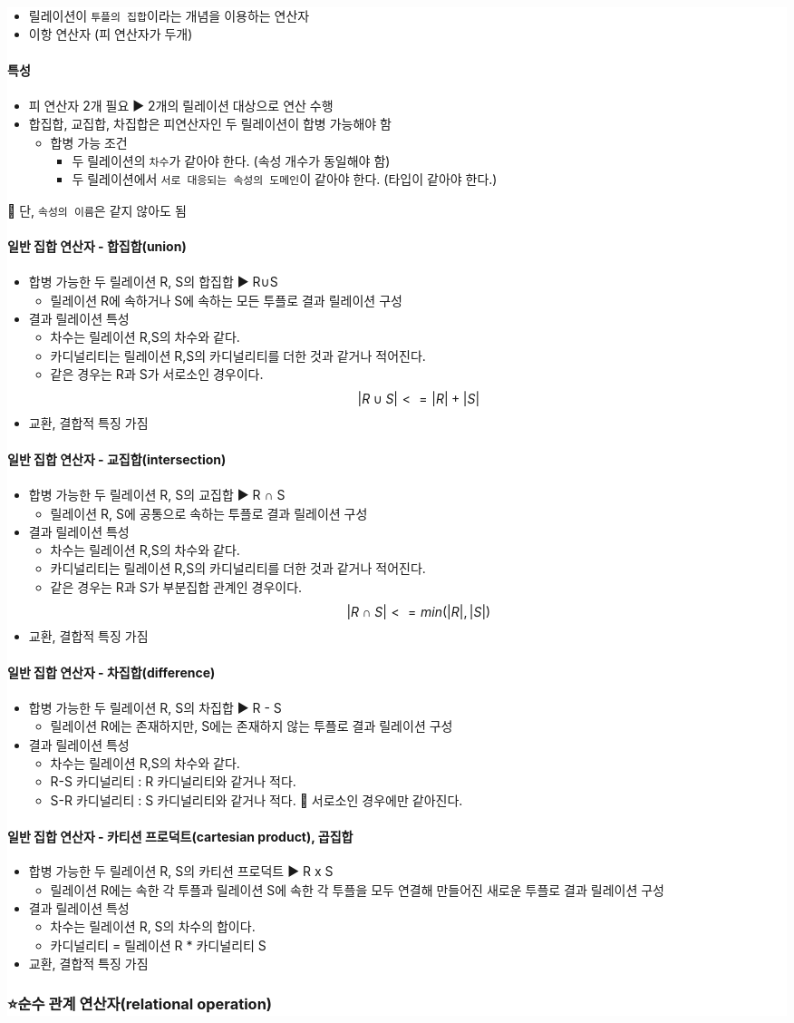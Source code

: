 - 릴레이션이 `투플의 집합`이라는 개념을 이용하는 연산자
- 이항 연산자 (피 연산자가 두개)

#### 특성
- 피 연산자 2개 필요 ▶ 2개의 릴레이션 대상으로 연산 수행
- 합집합, 교집합, 차집합은 피연산자인 두 릴레이션이 합병 가능해야 함
  - 합병 가능 조건
    - 두 릴레이션의 `차수`가 같아야 한다. (속성 개수가 동일해야 함)
    - 두 릴레이션에서 `서로 대응되는 속성의 도메인`이 같아야 한다. (타입이 같아야 한다.)

🚨 단, `속성의 이름`은 같지 않아도 됨

#### 일반 집합 연산자 - 합집합(union)
- 합병 가능한 두 릴레이션 R, S의 합집합 ▶ R∪S
  - 릴레이션 R에 속하거나 S에 속하는 모든 투플로 결과 릴레이션 구성
- 결과 릴레이션 특성
  - 차수는 릴레이션 R,S의 차수와 같다.
  - 카디널리티는 릴레이션 R,S의 카디널리티를 더한 것과 같거나 적어진다.
  - 같은 경우는 R과 S가 서로소인 경우이다.
    $$|R∪S| <= |R| + |S|$$
- 교환, 결합적 특징 가짐


#### 일반 집합 연산자 - 교집합(intersection)
- 합병 가능한 두 릴레이션 R, S의 교집합 ▶ R ∩ S
  - 릴레이션 R, S에 공통으로 속하는 투플로 결과 릴레이션 구성
- 결과 릴레이션 특성
  - 차수는 릴레이션 R,S의 차수와 같다.
  - 카디널리티는 릴레이션 R,S의 카디널리티를 더한 것과 같거나 적어진다.
  - 같은 경우는 R과 S가 부분집합 관계인 경우이다.
    $$|R ∩ S| <= min(|R|,|S|)$$
- 교환, 결합적 특징 가짐


#### 일반 집합 연산자 - 차집합(difference)
- 합병 가능한 두 릴레이션 R, S의 차집합 ▶ R - S
  - 릴레이션 R에는 존재하지만, S에는 존재하지 않는 투플로 결과 릴레이션 구성
- 결과 릴레이션 특성
  - 차수는 릴레이션 R,S의 차수와 같다.
  - R-S 카디널리티 : R 카디널리티와 같거나 적다.
  - S-R 카디널리티 : S 카디널리티와 같거나 적다.
  🚨 서로소인 경우에만 같아진다.

#### 일반 집합 연산자 - 카티션 프로덕트(cartesian product), 곱집합
- 합병 가능한 두 릴레이션 R, S의 카티션 프로덕트 ▶ R x S
  - 릴레이션 R에는 속한 각 투플과  릴레이션 S에 속한 각 투플을 모두 연결해 만들어진 새로운 투플로 결과 릴레이션 구성
- 결과 릴레이션 특성
  - 차수는 릴레이션 R, S의 차수의 합이다.
  - 카디널리티 = 릴레이션 R * 카디널리티 S
- 교환, 결합적 특징 가짐

### ⭐순수 관계 연산자(relational operation)
